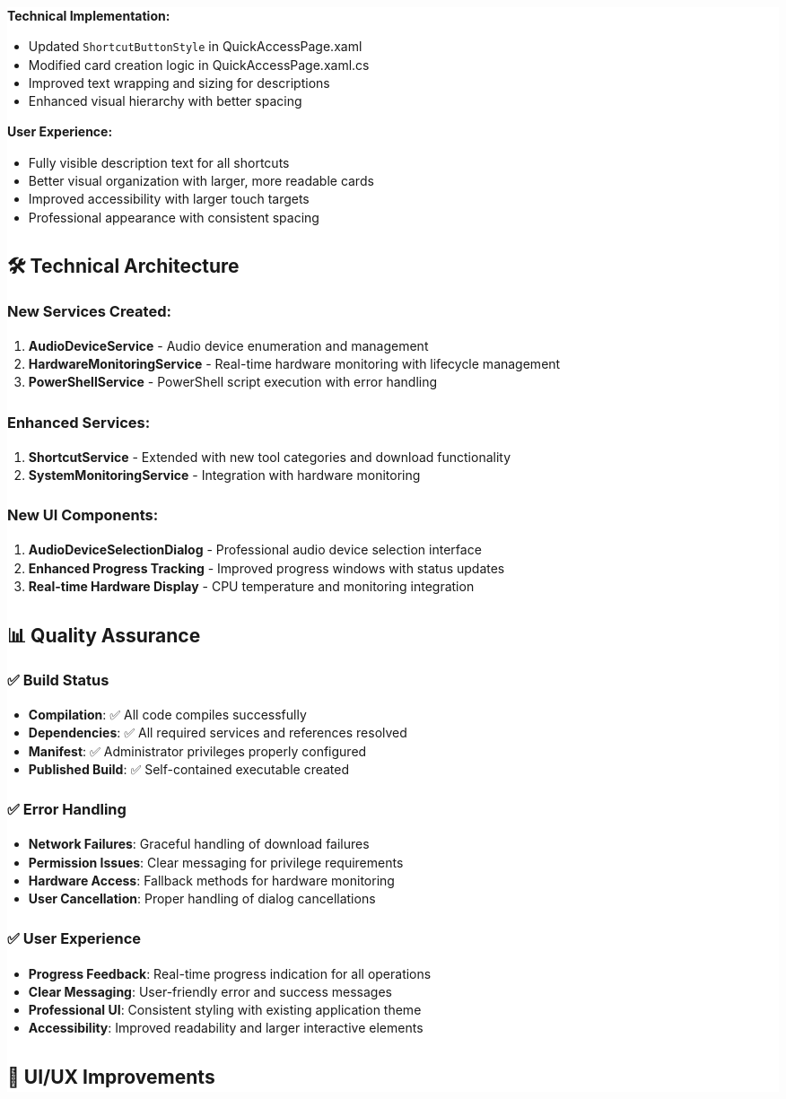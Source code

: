**Technical Implementation:**
- Updated `ShortcutButtonStyle` in QuickAccessPage.xaml
- Modified card creation logic in QuickAccessPage.xaml.cs
- Improved text wrapping and sizing for descriptions
- Enhanced visual hierarchy with better spacing

**User Experience:**
- Fully visible description text for all shortcuts
- Better visual organization with larger, more readable cards
- Improved accessibility with larger touch targets
- Professional appearance with consistent spacing

## 🛠️ **Technical Architecture**

### **New Services Created:**
1. **AudioDeviceService** - Audio device enumeration and management
2. **HardwareMonitoringService** - Real-time hardware monitoring with lifecycle management
3. **PowerShellService** - PowerShell script execution with error handling

### **Enhanced Services:**
1. **ShortcutService** - Extended with new tool categories and download functionality
2. **SystemMonitoringService** - Integration with hardware monitoring

### **New UI Components:**
1. **AudioDeviceSelectionDialog** - Professional audio device selection interface
2. **Enhanced Progress Tracking** - Improved progress windows with status updates
3. **Real-time Hardware Display** - CPU temperature and monitoring integration

## 📊 **Quality Assurance**

### **✅ Build Status**
- **Compilation**: ✅ All code compiles successfully
- **Dependencies**: ✅ All required services and references resolved
- **Manifest**: ✅ Administrator privileges properly configured
- **Published Build**: ✅ Self-contained executable created

### **✅ Error Handling**
- **Network Failures**: Graceful handling of download failures
- **Permission Issues**: Clear messaging for privilege requirements
- **Hardware Access**: Fallback methods for hardware monitoring
- **User Cancellation**: Proper handling of dialog cancellations

### **✅ User Experience**
- **Progress Feedback**: Real-time progress indication for all operations
- **Clear Messaging**: User-friendly error and success messages
- **Professional UI**: Consistent styling with existing application theme
- **Accessibility**: Improved readability and larger interactive elements

## 🎨 **UI/UX Improvements**
